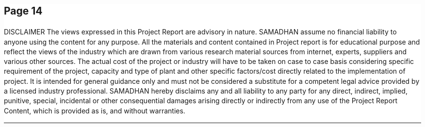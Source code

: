 ## Page 14

DISCLAIMER The views expressed in this Project Report are advisory in nature. SAMADHAN assume no financial liability to anyone using the content for any purpose. All the materials and content contained in Project report is for educational purpose and reflect the views of the industry which are drawn from various research material sources from internet, experts, suppliers and various other sources. The actual cost of the project or industry will have to be taken on case to case basis considering specific requirement of the project, capacity and type of plant and other specific factors/cost directly related to the implementation of project. It is intended for general guidance only and must not be considered a substitute for a competent legal advice provided by a licensed industry professional. SAMADHAN hereby disclaims any and all liability to any party for any direct, indirect, implied, punitive, special, incidental or other consequential damages arising directly or indirectly from any use of the Project Report Content, which is provided as is, and without warranties.

---
